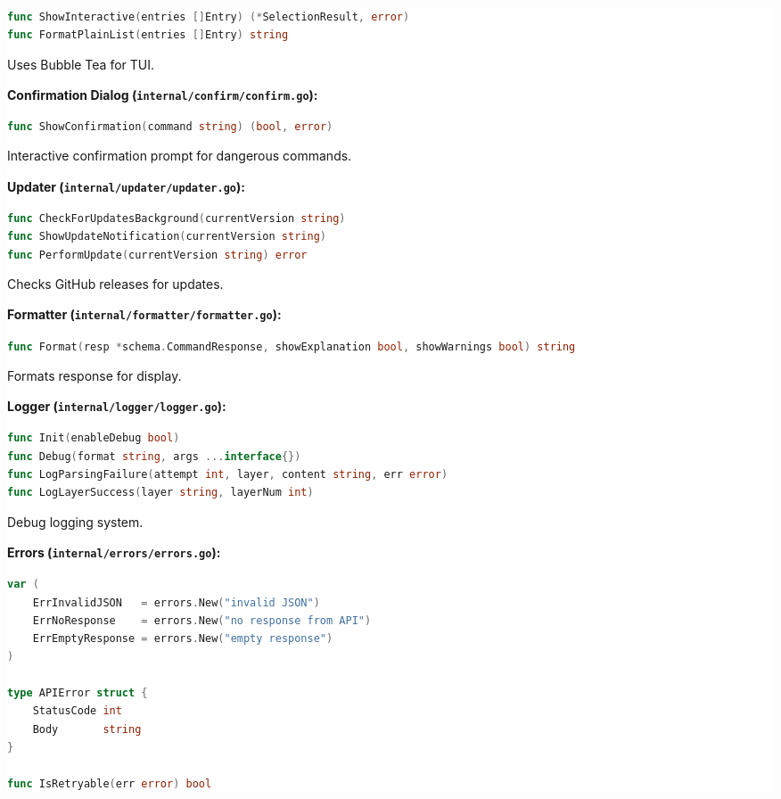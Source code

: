 ```go
func ShowInteractive(entries []Entry) (*SelectionResult, error)
func FormatPlainList(entries []Entry) string
```

Uses Bubble Tea for TUI.

**Confirmation Dialog (`internal/confirm/confirm.go`):**

```go
func ShowConfirmation(command string) (bool, error)
```

Interactive confirmation prompt for dangerous commands.

**Updater (`internal/updater/updater.go`):**

```go
func CheckForUpdatesBackground(currentVersion string)
func ShowUpdateNotification(currentVersion string)
func PerformUpdate(currentVersion string) error
```

Checks GitHub releases for updates.

**Formatter (`internal/formatter/formatter.go`):**

```go
func Format(resp *schema.CommandResponse, showExplanation bool, showWarnings bool) string
```

Formats response for display.

**Logger (`internal/logger/logger.go`):**

```go
func Init(enableDebug bool)
func Debug(format string, args ...interface{})
func LogParsingFailure(attempt int, layer, content string, err error)
func LogLayerSuccess(layer string, layerNum int)
```

Debug logging system.

**Errors (`internal/errors/errors.go`):**

```go
var (
    ErrInvalidJSON   = errors.New("invalid JSON")
    ErrNoResponse    = errors.New("no response from API")
    ErrEmptyResponse = errors.New("empty response")
)

type APIError struct {
    StatusCode int
    Body       string
}

func IsRetryable(err error) bool
```
